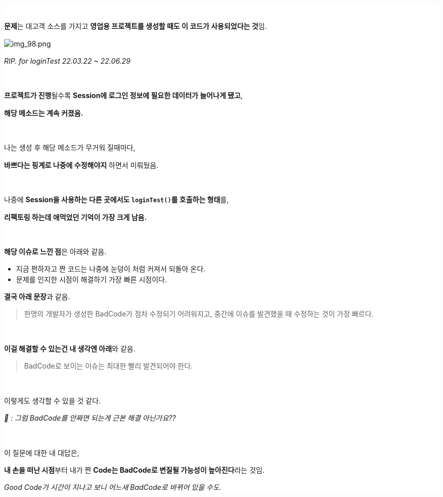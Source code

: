 
<br>


**문제**는 대고객 소스를 가지고 **영업용 프로젝트를 생성할 때도 이 코드가 사용되었다는 것**임.

![img_98.png](img/img_98.png)

_RIP. for loginTest 22.03.22 ~ 22.06.29_


<br>


**프로젝트가 진행**될수록 **Session에 로그인 정보에 필요한 데이터가 늘어나게 됐고**,

**해당 메소드는 계속 커졌음.**

<br>

나는 생성 후 해당 메소드가 무거워 질때마다, 

**바쁘다는 핑계로 나중에 수정해야지** 하면서 미뤄뒀음.

<br>

나중에 **Session을 사용하는 다른 곳에서도 `loginTest()`를 호출하는 형태**를,

**리팩토링 하는데 애먹었던 기억이 가장 크게 남음.**



<br>

**해당 이슈로 느낀 점**은 아래와 같음.

- 지금 편하자고 짠 코드는 나중에 눈덩이 처럼 커져서 되돌아 온다.
- 문제를 인지한 시점이 해결하기 가장 빠른 시점이다.



**결국 아래 문장**과 같음.

> 한명의 개발자가 생성한 BadCode가 점차 수정되기 어려워지고, 중간에 이슈를 발견했을 때 수정하는 것이 가장 빠르다. 

<br>

**이걸 해결할 수 있는건 내 생각엔 아래**와 같음.


> BadCode로 보이는 이슈는 최대한 빨리 발견되어야 한다.


<br>

이렇게도 생각할 수 있을 것 같다.

_👀 : 그럼 BadCode를 안짜면 되는게 근본 해결 아닌가요??_


<br>

이 질문에 대한 내 대답은,

**내 손을 떠난 시점**부터 내가 짠 **Code는 BadCode로 변질될 가능성이 높아진다**라는 것임.

_Good Code가 시간이 지나고 보니 어느새 BadCode로 바뀌어 있을 수도._
